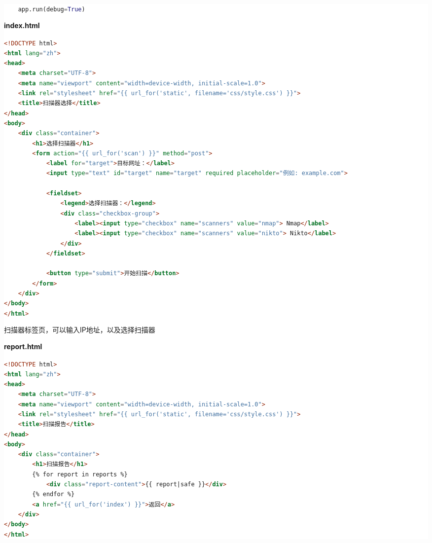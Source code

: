 ```py
    app.run(debug=True)
```



**index.html**

```html
<!DOCTYPE html>
<html lang="zh">
<head>
    <meta charset="UTF-8">
    <meta name="viewport" content="width=device-width, initial-scale=1.0">
    <link rel="stylesheet" href="{{ url_for('static', filename='css/style.css') }}">
    <title>扫描器选择</title>
</head>
<body>
    <div class="container">
        <h1>选择扫描器</h1>
        <form action="{{ url_for('scan') }}" method="post">
            <label for="target">目标网址：</label>
            <input type="text" id="target" name="target" required placeholder="例如: example.com">
            
            <fieldset>
                <legend>选择扫描器：</legend>
                <div class="checkbox-group">
                    <label><input type="checkbox" name="scanners" value="nmap"> Nmap</label>
                    <label><input type="checkbox" name="scanners" value="nikto"> Nikto</label>
                </div>
            </fieldset>
            
            <button type="submit">开始扫描</button>
        </form>
    </div>
</body>
</html>
```

扫描器标签页，可以输入IP地址，以及选择扫描器



**report.html**

```html
<!DOCTYPE html>
<html lang="zh">
<head>
    <meta charset="UTF-8">
    <meta name="viewport" content="width=device-width, initial-scale=1.0">
    <link rel="stylesheet" href="{{ url_for('static', filename='css/style.css') }}">
    <title>扫描报告</title>
</head>
<body>
    <div class="container">
        <h1>扫描报告</h1>
        {% for report in reports %}
            <div class="report-content">{{ report|safe }}</div>
        {% endfor %}
        <a href="{{ url_for('index') }}">返回</a>
    </div>
</body>
</html>
```
